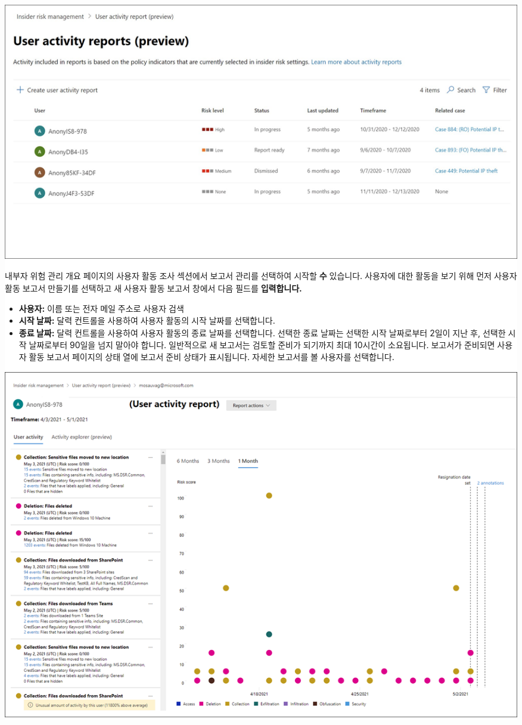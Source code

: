 ![내부자 위험 관리 사용자 활동 보고서 개요.](../media/insider-risk-user-activity-report-overview.png)

내부자 위험 관리 개요  페이지의 사용자  활동 조사 섹션에서 보고서 관리를 선택하여 시작할 **수** 있습니다. 사용자에 대한 활동을 보기  위해 먼저 사용자 활동 보고서 만들기를 선택하고 새 사용자 활동 보고서 창에서 다음 필드를 **입력합니다.**

- **사용자:** 이름 또는 전자 메일 주소로 사용자 검색
- **시작 날짜:** 달력 컨트롤을 사용하여 사용자 활동의 시작 날짜를 선택합니다.
- **종료 날짜:** 달력 컨트롤을 사용하여 사용자 활동의 종료 날짜를 선택합니다. 선택한 종료 날짜는 선택한 시작 날짜로부터 2일이 지난 후, 선택한 시작 날짜로부터 90일을 넘지 말아야 합니다.
일반적으로 새 보고서는 검토할 준비가 되기까지 최대 10시간이 소요됩니다. 보고서가 준비되면 사용자 활동  보고서 페이지의  상태 열에 보고서 준비 상태가 표시됩니다. 자세한 보고서를 볼 사용자를 선택합니다.

![내부자 위험 관리 사용자 활동 보고서입니다.](../media/insider-risk-user-activity-report.png)
